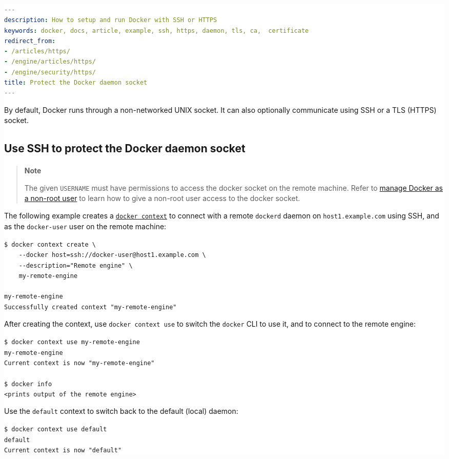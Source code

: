 ```yaml
---
description: How to setup and run Docker with SSH or HTTPS
keywords: docker, docs, article, example, ssh, https, daemon, tls, ca,  certificate
redirect_from:
- /articles/https/
- /engine/articles/https/
- /engine/security/https/
title: Protect the Docker daemon socket
---
```


By default, Docker runs through a non-networked UNIX socket. It can also
optionally communicate using SSH or a TLS (HTTPS) socket.

## Use SSH to protect the Docker daemon socket

> **Note**
>
> The given `USERNAME` must have permissions to access the docker socket on the
> remote machine. Refer to [manage Docker as a non-root user](../install/linux-postinstall.md#manage-docker-as-a-non-root-user)
> to learn how to give a non-root user access to the docker socket.

The following example creates a [`docker context`](../context/working-with-contexts.md)
to connect with a remote `dockerd` daemon on `host1.example.com` using SSH, and
as the `docker-user` user on the remote machine:

```console
$ docker context create \
    --docker host=ssh://docker-user@host1.example.com \
    --description="Remote engine" \
    my-remote-engine

my-remote-engine
Successfully created context "my-remote-engine"
```

After creating the context, use `docker context use` to switch the `docker` CLI
to use it, and to connect to the remote engine:

```console
$ docker context use my-remote-engine
my-remote-engine
Current context is now "my-remote-engine"

$ docker info
<prints output of the remote engine>
```

Use the `default` context to switch back to the default (local) daemon:

```console
$ docker context use default
default
Current context is now "default"
```

